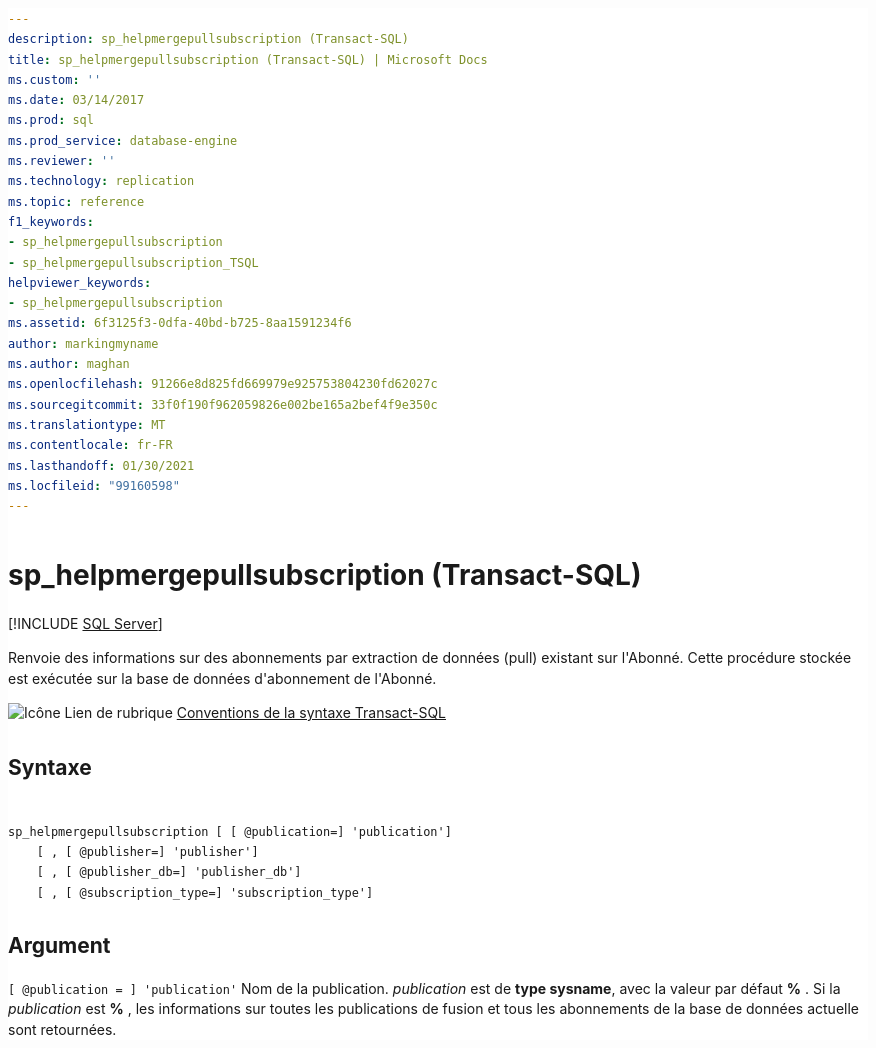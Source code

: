 ```yaml
---
description: sp_helpmergepullsubscription (Transact-SQL)
title: sp_helpmergepullsubscription (Transact-SQL) | Microsoft Docs
ms.custom: ''
ms.date: 03/14/2017
ms.prod: sql
ms.prod_service: database-engine
ms.reviewer: ''
ms.technology: replication
ms.topic: reference
f1_keywords:
- sp_helpmergepullsubscription
- sp_helpmergepullsubscription_TSQL
helpviewer_keywords:
- sp_helpmergepullsubscription
ms.assetid: 6f3125f3-0dfa-40bd-b725-8aa1591234f6
author: markingmyname
ms.author: maghan
ms.openlocfilehash: 91266e8d825fd669979e925753804230fd62027c
ms.sourcegitcommit: 33f0f190f962059826e002be165a2bef4f9e350c
ms.translationtype: MT
ms.contentlocale: fr-FR
ms.lasthandoff: 01/30/2021
ms.locfileid: "99160598"
---
```

# <a name="sp_helpmergepullsubscription-transact-sql"></a>sp_helpmergepullsubscription (Transact-SQL)
[!INCLUDE [SQL Server](../../includes/applies-to-version/sqlserver.md)]

  Renvoie des informations sur des abonnements par extraction de données (pull) existant sur l'Abonné. Cette procédure stockée est exécutée sur la base de données d'abonnement de l'Abonné.  
  
 ![Icône Lien de rubrique](../../database-engine/configure-windows/media/topic-link.gif "Icône du lien de rubrique") [Conventions de la syntaxe Transact-SQL](../../t-sql/language-elements/transact-sql-syntax-conventions-transact-sql.md)  
  
## <a name="syntax"></a>Syntaxe  
  
```  
  
sp_helpmergepullsubscription [ [ @publication=] 'publication']  
    [ , [ @publisher=] 'publisher']  
    [ , [ @publisher_db=] 'publisher_db']  
    [ , [ @subscription_type=] 'subscription_type']  
```  
  
## <a name="argument"></a>Argument  
`[ @publication = ] 'publication'` Nom de la publication. *publication* est de **type sysname**, avec la valeur par défaut **%** . Si la *publication* est **%** , les informations sur toutes les publications de fusion et tous les abonnements de la base de données actuelle sont retournées.  
  